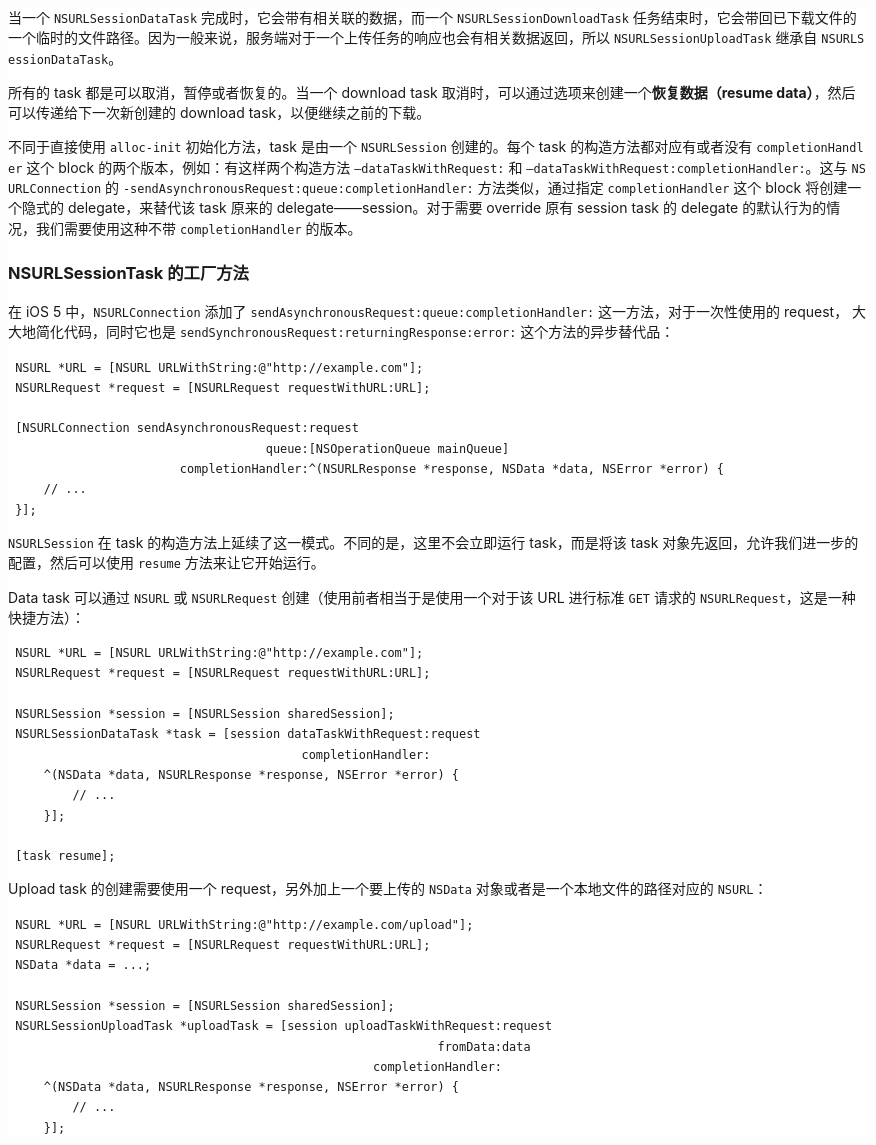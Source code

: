 当一个 `NSURLSessionDataTask` 完成时，它会带有相关联的数据，而一个 `NSURLSessionDownloadTask` 任务结束时，它会带回已下载文件的一个临时的文件路径。因为一般来说，服务端对于一个上传任务的响应也会有相关数据返回，所以 `NSURLSessionUploadTask` 继承自 `NSURLSessionDataTask`。

所有的 task 都是可以取消，暂停或者恢复的。当一个 download task 取消时，可以通过选项来创建一个**恢复数据（resume data）**，然后可以传递给下一次新创建的 download task，以便继续之前的下载。

不同于直接使用 `alloc-init` 初始化方法，task 是由一个 `NSURLSession` 创建的。每个 task 的构造方法都对应有或者没有 `completionHandler` 这个 block 的两个版本，例如：有这样两个构造方法 `–dataTaskWithRequest:` 和 `–dataTaskWithRequest:completionHandler:`。这与 `NSURLConnection` 的 `-sendAsynchronousRequest:queue:completionHandler:` 方法类似，通过指定 `completionHandler` 这个 block 将创建一个隐式的 delegate，来替代该 task 原来的 delegate——session。对于需要 override 原有 session task 的 delegate 的默认行为的情况，我们需要使用这种不带 `completionHandler` 的版本。

### NSURLSessionTask 的工厂方法

在 iOS 5 中，`NSURLConnection` 添加了 `sendAsynchronousRequest:queue:completionHandler:` 这一方法，对于一次性使用的 request， 大大地简化代码，同时它也是 `sendSynchronousRequest:returningResponse:error:` 这个方法的异步替代品：

     NSURL *URL = [NSURL URLWithString:@"http://example.com"];
     NSURLRequest *request = [NSURLRequest requestWithURL:URL];
     
     [NSURLConnection sendAsynchronousRequest:request
                                        queue:[NSOperationQueue mainQueue]
                            completionHandler:^(NSURLResponse *response, NSData *data, NSError *error) {
         // ...
     }];

`NSURLSession` 在 task 的构造方法上延续了这一模式。不同的是，这里不会立即运行 task，而是将该 task 对象先返回，允许我们进一步的配置，然后可以使用 `resume` 方法来让它开始运行。

Data task 可以通过 `NSURL` 或 `NSURLRequest` 创建（使用前者相当于是使用一个对于该 URL 进行标准 `GET` 请求的 `NSURLRequest`，这是一种快捷方法）：

     NSURL *URL = [NSURL URLWithString:@"http://example.com"];
     NSURLRequest *request = [NSURLRequest requestWithURL:URL];
     
     NSURLSession *session = [NSURLSession sharedSession];
     NSURLSessionDataTask *task = [session dataTaskWithRequest:request
                                             completionHandler:
         ^(NSData *data, NSURLResponse *response, NSError *error) {
             // ...
         }];
         
     [task resume];

Upload task 的创建需要使用一个 request，另外加上一个要上传的 `NSData` 对象或者是一个本地文件的路径对应的 `NSURL`：

     NSURL *URL = [NSURL URLWithString:@"http://example.com/upload"];
     NSURLRequest *request = [NSURLRequest requestWithURL:URL];
     NSData *data = ...;
     
     NSURLSession *session = [NSURLSession sharedSession];
     NSURLSessionUploadTask *uploadTask = [session uploadTaskWithRequest:request
                                                                fromData:data
                                                       completionHandler:
         ^(NSData *data, NSURLResponse *response, NSError *error) {
             // ...
         }];
         